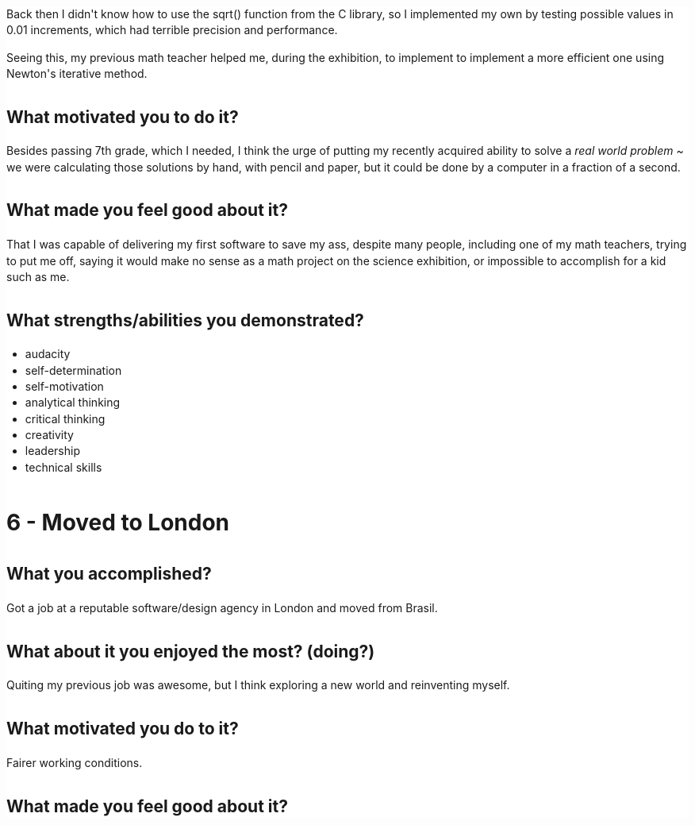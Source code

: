 Back then I didn't know how to use the sqrt() function from the C library, so I
implemented my own by testing possible values in 0.01 increments, which had
terrible precision and performance.

Seeing this, my previous math teacher helped me, during the exhibition, to
implement to implement a more efficient one using Newton's iterative method.

## What motivated you to do it?

Besides passing 7th grade, which I needed, I think the urge of putting my
recently acquired ability to solve a _real world problem_ ~ we were calculating
those solutions by hand, with pencil and paper, but it could be done by a
computer in a fraction of a second.

## What made you feel good about it?

That I was capable of delivering my first software to save my ass, despite many
people, including one of my math teachers, trying to put me off, saying it
would make no sense as a math project on the science exhibition, or impossible
to accomplish for a kid such as me.

## What strengths/abilities you demonstrated?

* audacity
* self-determination
* self-motivation
* analytical thinking
* critical thinking
* creativity
* leadership
* technical skills


6 - Moved to London
===================

## What you accomplished?

Got a job at a reputable software/design agency in London and moved from
Brasil.

## What about it you enjoyed the most? (doing?)

Quiting my previous job was awesome, but I think exploring a new world and reinventing myself.

## What motivated you do to it?

Fairer working conditions.

## What made you feel good about it?
